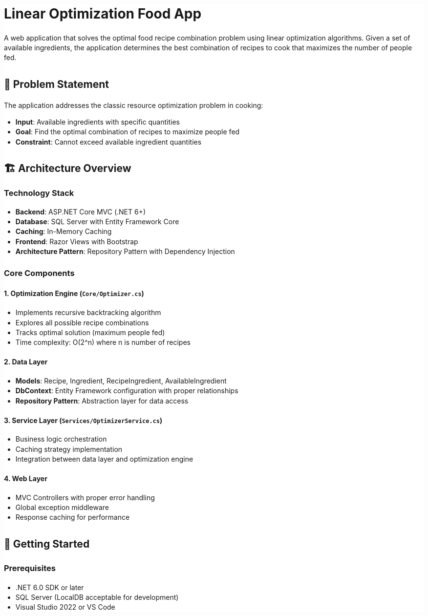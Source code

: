 # Linear Optimization Food App

A web application that solves the optimal food recipe combination problem using linear optimization algorithms. Given a set of available ingredients, the application determines the best combination of recipes to cook that maximizes the number of people fed.

## 🎯 Problem Statement

The application addresses the classic resource optimization problem in cooking:
- **Input**: Available ingredients with specific quantities
- **Goal**: Find the optimal combination of recipes to maximize people fed
- **Constraint**: Cannot exceed available ingredient quantities

## 🏗️ Architecture Overview

### Technology Stack
- **Backend**: ASP.NET Core MVC (.NET 6+)
- **Database**: SQL Server with Entity Framework Core
- **Caching**: In-Memory Caching
- **Frontend**: Razor Views with Bootstrap
- **Architecture Pattern**: Repository Pattern with Dependency Injection

### Core Components

#### 1. **Optimization Engine** (`Core/Optimizer.cs`)
- Implements recursive backtracking algorithm
- Explores all possible recipe combinations
- Tracks optimal solution (maximum people fed)
- Time complexity: O(2^n) where n is number of recipes

#### 2. **Data Layer**
- **Models**: Recipe, Ingredient, RecipeIngredient, AvailableIngredient
- **DbContext**: Entity Framework configuration with proper relationships
- **Repository Pattern**: Abstraction layer for data access

#### 3. **Service Layer** (`Services/OptimizerService.cs`)
- Business logic orchestration
- Caching strategy implementation
- Integration between data layer and optimization engine

#### 4. **Web Layer**
- MVC Controllers with proper error handling
- Global exception middleware
- Response caching for performance

## 🚀 Getting Started

### Prerequisites
- .NET 6.0 SDK or later
- SQL Server (LocalDB acceptable for development)
- Visual Studio 2022 or VS Code
